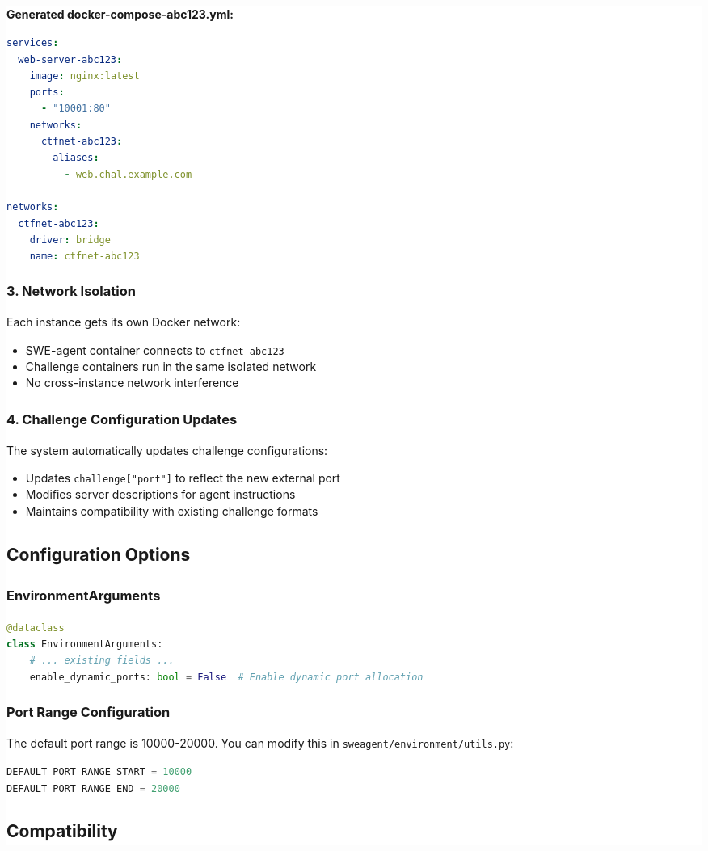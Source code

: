 **Generated docker-compose-abc123.yml:**
```yaml
services:
  web-server-abc123:
    image: nginx:latest
    ports:
      - "10001:80"
    networks:
      ctfnet-abc123:
        aliases:
          - web.chal.example.com

networks:
  ctfnet-abc123:
    driver: bridge
    name: ctfnet-abc123
```

### 3. Network Isolation

Each instance gets its own Docker network:
- SWE-agent container connects to `ctfnet-abc123`
- Challenge containers run in the same isolated network
- No cross-instance network interference

### 4. Challenge Configuration Updates

The system automatically updates challenge configurations:
- Updates `challenge["port"]` to reflect the new external port
- Modifies server descriptions for agent instructions
- Maintains compatibility with existing challenge formats

## Configuration Options

### EnvironmentArguments

```python
@dataclass
class EnvironmentArguments:
    # ... existing fields ...
    enable_dynamic_ports: bool = False  # Enable dynamic port allocation
```

### Port Range Configuration

The default port range is 10000-20000. You can modify this in `sweagent/environment/utils.py`:

```python
DEFAULT_PORT_RANGE_START = 10000
DEFAULT_PORT_RANGE_END = 20000
```

## Compatibility

